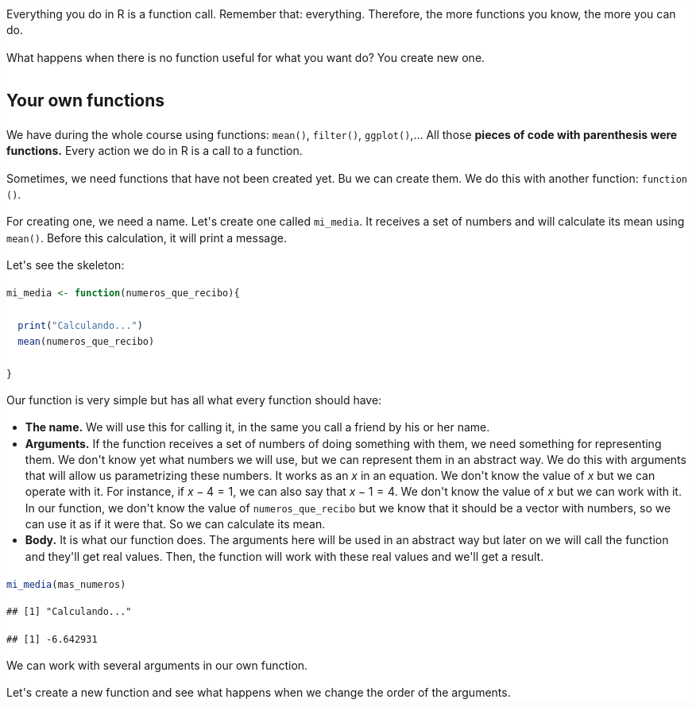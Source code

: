 Everything you do in R is a function call. Remember that: everything. Therefore, the more functions you know, the more you can do. 

What happens when there is no function useful for what you want do? You create new one.

## Your own functions

We have during the whole course using functions: `mean()`, `filter()`, `ggplot()`,... All those **pieces of code with parenthesis were functions.** Every action we do in R is a call to a function. 

Sometimes, we need functions that have not been created yet. Bu we can create them. We do this with another function: `function()`.

For creating one, we need a name. Let's create one called `mi_media`. It receives a set of numbers and will calculate its mean using `mean()`. Before this calculation, it will print a message. 

Let's see the skeleton:


```r
mi_media <- function(numeros_que_recibo){
  
  print("Calculando...")
  mean(numeros_que_recibo)
  
}
```

Our function is very simple but has all what every function should have: 

- **The name.** We will use this for calling it, in the same you call a friend by his or her name. 
- **Arguments.** If the function receives a set of numbers of doing something with them, we need something for representing them. We don't know yet what numbers we will use, but we can represent them in an abstract way. We do this with arguments that will allow us parametrizing these numbers. It works as an $x$ in an equation. We don't know the value of $x$ but we can operate with it. For instance, if $x - 4 = 1$, we can also say that $x - 1 = 4$. We don't know the value of $x$ but we can work with it. In our function, we don't know the value of `numeros_que_recibo` but we know that it should be a vector with numbers, so we can use it as if it were that. So we can calculate its mean. 
- **Body.** It is what our function does. The arguments here will be used in an abstract way but later on we will call the function and they'll get real values. Then, the function will work with these real values and we'll get a result. 


```r
mi_media(mas_numeros)
```

```
## [1] "Calculando..."
```

```
## [1] -6.642931
```

We can work with several arguments in our own function. 

Let's create a new function and see what happens when we change the order of the arguments. 
